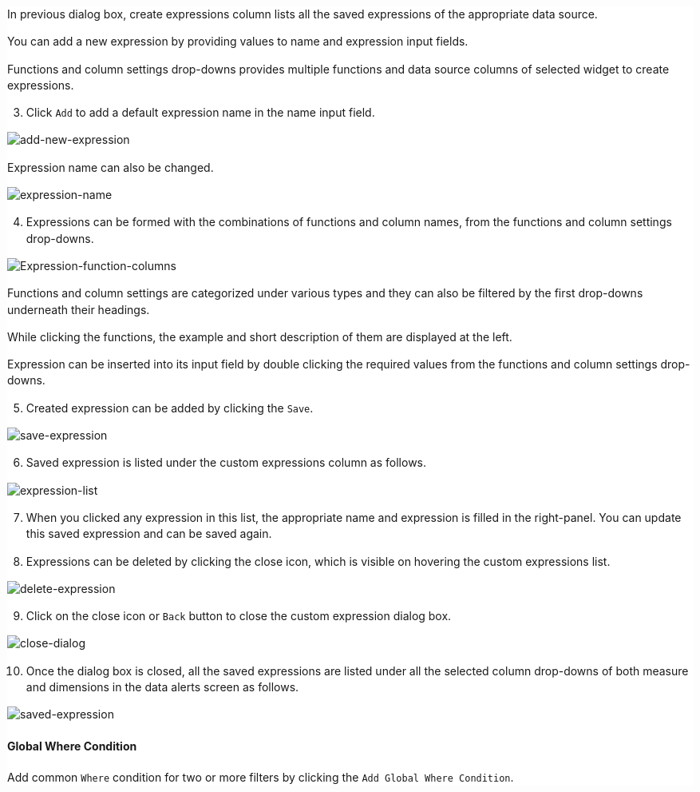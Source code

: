   In previous dialog box, create expressions column lists all the saved expressions of the appropriate data source.

  You can add a new expression by providing values to name and expression input fields.

  Functions and column settings drop-downs provides multiple functions and data source columns of selected widget to create expressions.

3. Click `Add` to add a default expression name in the name input field.

  ![add-new-expression](/bold-bi-docs/static/assets/embedded/visualizing-data/working-with-widgets/images/add-new-expression.png)

  Expression name can also be changed. 

  ![expression-name](/bold-bi-docs/static/assets/embedded/visualizing-data/working-with-widgets/images/expression-name.png)

4. Expressions can be formed with the combinations of functions and column names, from the functions and column settings drop-downs.  

  ![Expression-function-columns](/bold-bi-docs/static/assets/embedded/visualizing-data/working-with-widgets/images/function-column-dropdowns.png)

  Functions and column settings are categorized under various types and they can also be filtered by the first drop-downs underneath their headings. 

  While clicking the functions, the example and short description of them are displayed at the left. 
   
  Expression can be inserted into its input field by double clicking the required values from the functions and column settings drop-downs.

5. Created expression can be added by clicking the `Save`.

  ![save-expression](/bold-bi-docs/static/assets/embedded/visualizing-data/working-with-widgets/images/save-expression.png)

6. Saved expression is listed under the custom expressions column as follows.

  ![expression-list](/bold-bi-docs/static/assets/embedded/visualizing-data/working-with-widgets/images/saved-expressions-list.png)

7. When you clicked any expression in this list, the appropriate name and expression is filled in the right-panel. You can update this saved expression and can be saved again.

8. Expressions can be deleted by clicking the close icon, which is visible on hovering the custom expressions list.

  ![delete-expression](/bold-bi-docs/static/assets/embedded/visualizing-data/working-with-widgets/images/close-icon.png)

9. Click on the close icon or `Back` button to close the custom expression dialog box.

  ![close-dialog](/bold-bi-docs/static/assets/embedded/visualizing-data/working-with-widgets/images/close-dialog.png)

10. Once the dialog box is closed, all the saved expressions are listed under all the selected column drop-downs of both measure and dimensions in the data alerts screen as follows.

  ![saved-expression](/bold-bi-docs/static/assets/embedded/visualizing-data/working-with-widgets/images/dimension-measure.png)

#### Global Where Condition

Add common `Where` condition for two or more filters by clicking the `Add Global Where Condition`.  
 